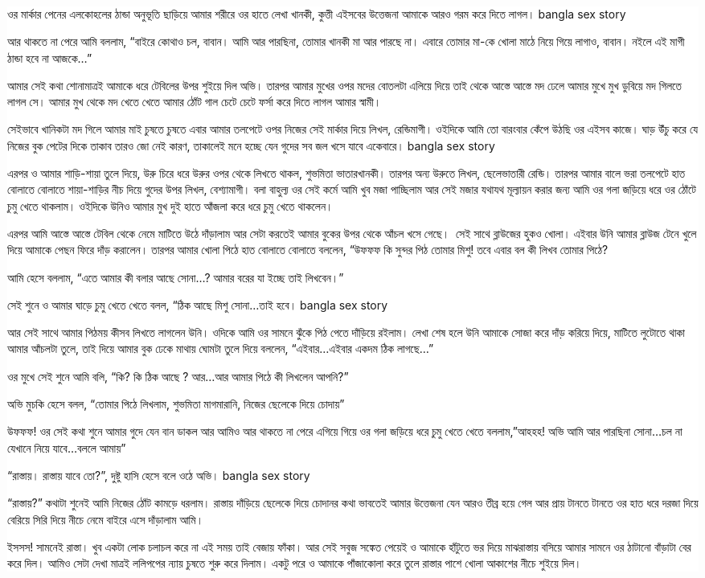 
ওর মার্কার পেনের এলকোহলের ঠান্ডা অনুভূতি ছাড়িয়ে আমার শরীরে ওর হাতে লেখা খানকী, কুত্তী এইসবের উত্তেজনা আমাকে আরও গরম করে দিতে লাগল। bangla sex story


আর থাকতে না পেরে আমি বললাম, “বাইরে কোথাও চল, বাবান। আমি আর পারছিনা, তোমার খানকী মা আর পারছে না। এবারে তোমার মা-কে খোলা মাঠে নিয়ে গিয়ে লাগাও, বাবান। নইলে এই মাগী ঠান্ডা হবে না আজকে…”


আমার সেই কথা শোনামাত্রই আমাকে ধরে টেবিলের উপর শুইয়ে দিল অভি। তারপর আমার মুখের ওপর মদের বোতলটা এলিয়ে দিয়ে তাই থেকে আস্তে আস্তে মদ ঢেলে আমার মুখে মুখ ডুবিয়ে মদ গিলতে লাগল সে। আমার মুখ থেকে মদ খেতে খেতে আমার ঠোঁট গাল চেটে চেটে ফর্সা করে দিতে লাগল আমার স্বামী।


সেইভাবে খানিকটা মদ গিলে আমার মাই চুষতে চুষতে এবার আমার তলপেটে ওপর নিজের সেই মার্কার দিয়ে লিখল, রেন্ডিমাগী। ওইদিকে আমি তো বারংবার কেঁপে উঠছি ওর এইসব কাজে। ঘাড় উঁচু করে যে নিজের বুক পেটের দিকে তাকাব তারও জো নেই কারণ, তাকালেই মনে হচ্ছে যেন গুদের সব জল খসে যাবে একেবারে। bangla sex story


এরপর ও আমার শাড়ি-শায়া তুলে দিয়ে, উরু চিরে ধরে উরুর ওপর থেকে লিখতে থাকল, শুভমিতা ভাতারখানকী। তারপর অন্য উরুতে লিখল, ছেলেভাতারী রেন্ডি। তারপর আমার বালে ভরা তলপেটে হাত বোলাতে বোলাতে শায়া-শাড়ির নীচ দিয়ে গুদের উপর লিখল, বেশ্যামাগী। বলা বাহুল্য ওর সেই কর্মে আমি খুব মজা পাচ্ছিলাম আর সেই মজার যথাযথ মূল্যায়ন করার জন্য আমি ওর গলা জড়িয়ে ধরে ওর ঠোঁটে চুমু খেতে থাকলাম। ওইদিকে উনিও আমার মুখ দুই হাতে আঁজলা করে ধরে চুমু খেতে থাকলেন।


এরপর আমি আস্তে আস্তে টেবিল থেকে নেমে মাটিতে উঠে দাঁড়ালাম আর সেটা করতেই আমার বুকের উপর থেকে আঁচল খসে গেছে।  সেই সাথে ব্লাউজের হুকও খোলা। এইবার উনি আমার ব্লাউজ টেনে খুলে দিয়ে আমাকে পেছন ফিরে দাঁড় করালেন। তারপর আমার খোলা পিঠে হাত বোলাতে বোলাতে বললেন, “উফফফ কি সুন্দর পিঠ তোমার মিশু! তবে এবার বল কী লিখব তোমার পিঠে?


আমি হেসে বললাম, “এতে আমার কী বলার আছে সোনা…? আমার বরের যা ইচ্ছে তাই লিখবেন।”


সেই শুনে ও আমার ঘাড়ে চুমু খেতে খেতে বলল, “ঠিক আছে মিশু সোনা…তাই হবে। bangla sex story


আর সেই সাথে আমার পিঠময় কীসব লিখতে লাগলেন উনি। ওদিকে আমি ওর সামনে ঝুঁকে পিঠ পেতে দাঁড়িয়ে রইলাম। লেখা শেষ হলে উনি আমাকে সোজা করে দাঁড় করিয়ে দিয়ে, মাটিতে লুটোতে থাকা আমার আঁচলটা তুলে, তাই দিয়ে আমার বুক ঢেকে মাথায় ঘোমটা তুলে দিয়ে বললেন, “এইবার…এইবার একদম ঠিক লাগছে…”


ওর মুখে সেই শুনে আমি বলি, “কি? কি ঠিক আছে ? আর…আর আমার পিঠে কী লিখলেন আপনি?”


অভি মুচকি হেসে বলল, “তোমার পিঠে লিখলাম, শুভমিতা মাগমারানি, নিজের ছেলেকে দিয়ে চোদায়”


উফফফ! ওর সেই কথা শুনে আমার গুদে যেন বান ডাকল আর আমিও আর থাকতে না পেরে এগিয়ে গিয়ে ওর গলা জড়িয়ে ধরে চুমু খেতে খেতে বললাম,”আহহহ! অভি আমি আর পারছিনা সোনা…চল না যেখানে নিয়ে যাবে…বললে আমায়”


“রাস্তায়। রাস্তায় যাবে তো?”, দুষ্টু হাসি হেসে বলে ওঠে অভি। bangla sex story


“রাস্তায়?” কথাটা শুনেই আমি নিজের ঠোঁট কামড়ে ধরলাম। রাস্তায় দাঁড়িয়ে ছেলেকে দিয়ে চোদানর কথা ভাবতেই আমার উত্তেজনা যেন আরও তীব্র হয়ে গেল আর প্রায় টানতে টানতে ওর হাত ধরে দরজা দিয়ে বেরিয়ে সিরি দিয়ে নীচে নেমে বাইরে এসে দাঁড়ালাম আমি।


ইসসস! সামনেই রাস্তা। খুব একটা লোক চলাচল করে না এই সময় তাই বেজায় ফাঁকা। আর সেই সবুজ সঙ্কেত পেয়েই ও আমাকে হাঁটুতে ভর দিয়ে মাঝরাস্তায় বসিয়ে আমার সামনে ওর ঠাটানো বাঁড়াটা বের করে দিল। আমিও সেটা দেখা মাত্রই ললিপপের ন্যায় চুষতে শুরু করে দিলাম। একটু পরে ও আমাকে পাঁজাকোলা করে তুলে রাস্তার পাশে খোলা আকাশের নীচে শুইয়ে দিল।
